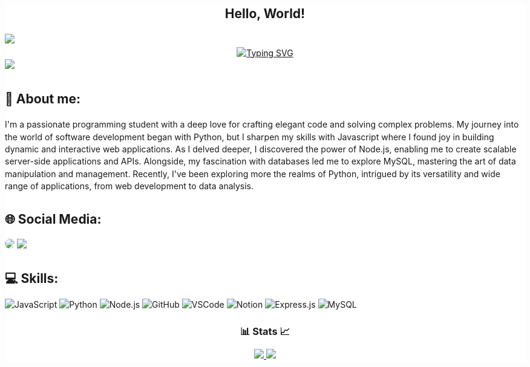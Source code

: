 ## <div align="center">Hello, World!</div>

<img width=100% src="https://capsule-render.vercel.app/api?type=waving&height=100&color=632A7A&section=header"/>

<div align="center">
  <a href="https://git.io/typing-svg">
    <img src="https://readme-typing-svg.demolab.com?size=38font=Fira+Code&pause=1000&color=632A7A&center=true&vCenter=true&random=false&width=435&lines=My+name+is+Eric+Kuntz" alt="Typing SVG" />
  </a>
</div>

<img width=100% src="https://capsule-render.vercel.app/api?type=waving&height=75&color=632A7A&section=footer"/>

## 🚀 About me:

I'm a passionate programming student with a deep love for crafting elegant code and solving complex problems. My journey into the world of software development began with Python, but I sharpen my skills with Javascript where I found joy in building dynamic and interactive web applications. As I delved deeper, I discovered the power of Node.js, enabling me to create scalable server-side applications and APIs. Alongside, my fascination with databases led me to explore MySQL, mastering the art of data manipulation and management. Recently, I've been exploring more the realms of Python, intrigued by its versatility and wide range of applications, from web development to data analysis.

## 🌐 Social Media:

<a href="https://www.linkedin.com/in/eric-matheus-kuntz-thibes-893618278/" target="_blank"><img src="https://img.shields.io/badge/-LinkedIn-%230077B5?style=for-the-badge&logo=linkedin&logoColor=white" style="border-radius: 30px" target="_blank"></a> 
<a href = "mailto:ematheuskuntz@gmail.com"> <img src="https://img.shields.io/badge/-Gmail-%23333?style=for-the-badge&logo=gmail&logoColor=white" target="_blank"></a>

## 💻 Skills:

![JavaScript](https://img.shields.io/badge/javascript-%23323330.svg?style=for-the-badge&logo=javascript&logoColor=%23F7DF1E) 
![Python](https://img.shields.io/badge/python-%2314354C.svg?style=for-the-badge&logo=python&logoColor=white) 
![Node.js](https://img.shields.io/badge/node.js-008000?style=for-the-badge&logo=node.js&logoColor=white) 
![GitHub](https://img.shields.io/badge/GitHub-%3000000.svg?style=for-the-badge&logo=github&logoColor=white) 
![VSCode](https://img.shields.io/badge/VSCode-%23007ACC.svg?style=for-the-badge&logo=visual-studio-code&logoColor=white) 
![Notion](https://img.shields.io/badge/Notion-%23000000.svg?style=for-the-badge&logo=notion&logoColor=white)
![Express.js](https://img.shields.io/badge/Express.js-000000?style=for-the-badge&logo=express&logoColor=white) 
![MySQL](https://img.shields.io/badge/mysql-4479A1.svg?style=for-the-badge&logo=mysql&logoColor=white)

<h3 align="center">📊 Stats 📈</h3>
<div align="center">
  <a href="https://github.com/Kun7z">
    <img height="170em" src="https://github-readme-stats.vercel.app/api?username=Kun7z&show_icons=true&theme=blue-green&count_private=true&cache_seconds=1800"/>
  </a>
  <a href="https://github.com/Kun7z">
    <img height="170em" src="https://github-readme-stats.vercel.app/api/top-langs/?username=Kun7z&layout=compact&langs_count=7&theme=blue-green&cache_seconds=1800"/>
  </a>
</div>
